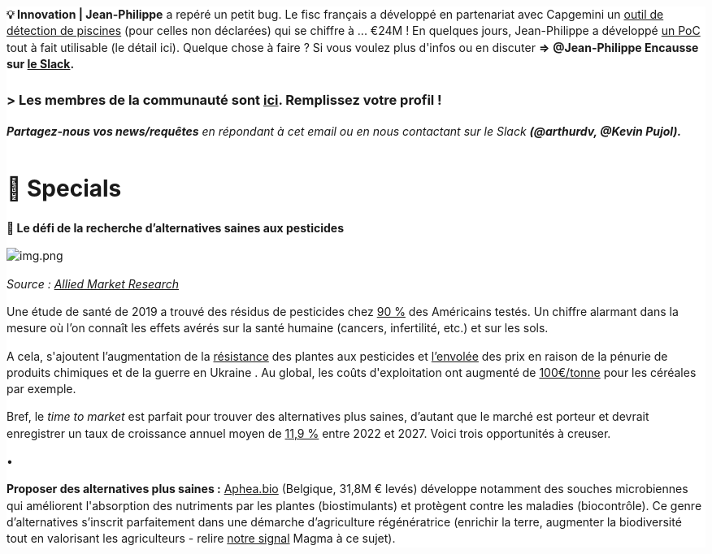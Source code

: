 **💡 Innovation | Jean-Philippe** a repéré un petit bug. Le fisc français a développé en partenariat avec Capgemini un [outil de détection de piscines](https://www.europe1.fr/societe/la-detection-des-piscines-non-declarees-par-intelligence-artificielle-va-etre-generalisee-4130739) (pour celles non déclarées) qui se chiffre à ... €24M ! En quelques jours, Jean-Philippe a développé [un PoC](https://www.youtube.com/watch?v=xIS0wKHs-xc&ab_channel=Jean-PhilippeEncausse) tout à fait utilisable (le détail ici). Quelque chose à faire ? Si vous voulez plus d'infos ou en discuter [](https://www.linkedin.com/company/shapr/)**=>** **@Jean-Philippe Encausse sur [le Slack](https://twitter.us15.list-manage.com/track/click?u=bf57291e7873c25f0d0dd44df&id=d19a6871e0&e=999f2db2df).**

### > Les membres de la communauté sont [ici](https://docs.google.com/spreadsheets/u/2/d/1qutsCL78uKctF19ywydXd6qw4nPaIFEZ7RGyLqFbcWg/edit?usp=sharing). Remplissez votre profil !

_**Partagez-nous vos news/requêtes** en répondant à cet email ou en nous contactant sur le Slack **(@arthurdv, @Kevin Pujol).**_

# 🌟 Specials

**🚜 Le défi de la recherche d’alternatives saines aux pesticides**

![img.png](https://mcusercontent.com/bf57291e7873c25f0d0dd44df/images/5c92ed91-c187-3b55-3c4a-93ffd211d4e2.png)

_Source : [Allied Market Research](https://www.google.com/url?q=https://www.alliedmarketresearch.com/organic-pesticides-market&sa=D&source=editors&ust=1663176299903407&usg=AOvVaw1wbiRReQ7oXybkL-DG-3IG)_

Une étude de santé de 2019 a trouvé des résidus de pesticides chez [90 %](https://www.cdc.gov/nceh/multimedia/infographics/pesticide_exposure.html) des Américains testés. Un chiffre alarmant dans la mesure où l’on connaît les effets avérés sur la santé humaine (cancers, infertilité, etc.) et sur les sols.

A cela, s'ajoutent l’augmentation de la [résistance](https://www.agro.basf.fr/fr/produits/prevention_des_resistances_aux_produits/prevenir_et_gerer_les_risques_de_resistances/les_resistances_aux_insecticides.html) des plantes aux pesticides et [l’envolée](https://www.terre-net.fr/observatoire-technique-culturale/appros-phytosanitaire/article/quel-impact-de-la-hausse-du-prix-des-intrants-sur-vos-charges-216-207378.html#:~:text=Pour%20le%20ma%C3%AFs%2C%20l'augmentation,%2C9%20%E2%82%AC%2Fkg%20N.) des prix en raison de la pénurie de produits chimiques et de la guerre en Ukraine . Au global, les coûts d'exploitation ont augmenté de [100€/tonne](https://www.terre-net.fr/observatoire-technique-culturale/appros-phytosanitaire/article/quel-impact-de-la-hausse-du-prix-des-intrants-sur-vos-charges-216-207378.html#:~:text=Pour%20le%20ma%C3%AFs%2C%20l'augmentation,%2C9%20%E2%82%AC%2Fkg%20N.) pour les céréales par exemple.

Bref, le _time to market_ est parfait pour trouver des alternatives plus saines, d’autant que le marché est porteur et devrait enregistrer un taux de croissance annuel moyen de [11,9 %](https://www.mordorintelligence.com/industry-reports/global-crop-protection-chemicals-pesticides-market-industry) entre 2022 et 2027. Voici trois opportunités à creuser.

•

**Proposer des alternatives plus saines :** [Aphea.bio](http://aphea.bio/) (Belgique, 31,8M € levés) développe notamment des souches microbiennes qui améliorent l'absorption des nutriments par les plantes (biostimulants) et protègent contre les maladies (biocontrôle). Ce genre d’alternatives s’inscrit parfaitement dans une démarche d’agriculture régénératrice (enrichir la terre, augmenter la biodiversité tout en valorisant les agriculteurs - relire [notre signal](https://www.themagma.co/newsletters/2/) Magma à ce sujet).
